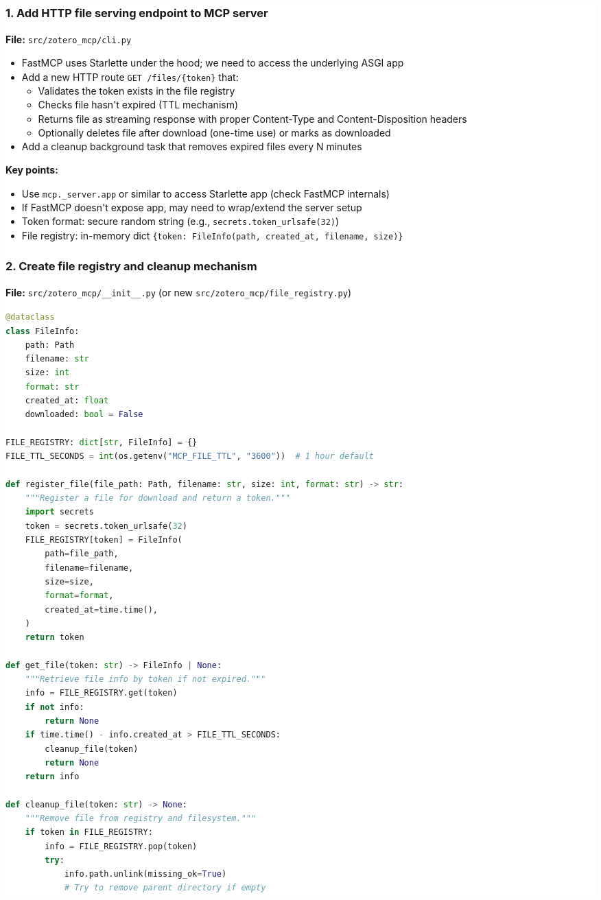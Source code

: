 ### 1. Add HTTP file serving endpoint to MCP server

**File:** `src/zotero_mcp/cli.py`

- FastMCP uses Starlette under the hood; we need to access the underlying ASGI app
- Add a new HTTP route `GET /files/{token}` that:
  - Validates the token exists in the file registry
  - Checks file hasn't expired (TTL mechanism)
  - Returns file as streaming response with proper Content-Type and Content-Disposition headers
  - Optionally deletes file after download (one-time use) or marks as downloaded
- Add a cleanup background task that removes expired files every N minutes

**Key points:**
- Use `mcp._server.app` or similar to access Starlette app (check FastMCP internals)
- If FastMCP doesn't expose app, may need to wrap/extend the server setup
- Token format: secure random string (e.g., `secrets.token_urlsafe(32)`)
- File registry: in-memory dict `{token: FileInfo(path, created_at, filename, size)}`

### 2. Create file registry and cleanup mechanism

**File:** `src/zotero_mcp/__init__.py` (or new `src/zotero_mcp/file_registry.py`)

```python
@dataclass
class FileInfo:
    path: Path
    filename: str
    size: int
    format: str
    created_at: float
    downloaded: bool = False

FILE_REGISTRY: dict[str, FileInfo] = {}
FILE_TTL_SECONDS = int(os.getenv("MCP_FILE_TTL", "3600"))  # 1 hour default

def register_file(file_path: Path, filename: str, size: int, format: str) -> str:
    """Register a file for download and return a token."""
    import secrets
    token = secrets.token_urlsafe(32)
    FILE_REGISTRY[token] = FileInfo(
        path=file_path,
        filename=filename,
        size=size,
        format=format,
        created_at=time.time(),
    )
    return token

def get_file(token: str) -> FileInfo | None:
    """Retrieve file info by token if not expired."""
    info = FILE_REGISTRY.get(token)
    if not info:
        return None
    if time.time() - info.created_at > FILE_TTL_SECONDS:
        cleanup_file(token)
        return None
    return info

def cleanup_file(token: str) -> None:
    """Remove file from registry and filesystem."""
    if token in FILE_REGISTRY:
        info = FILE_REGISTRY.pop(token)
        try:
            info.path.unlink(missing_ok=True)
            # Try to remove parent directory if empty
```
